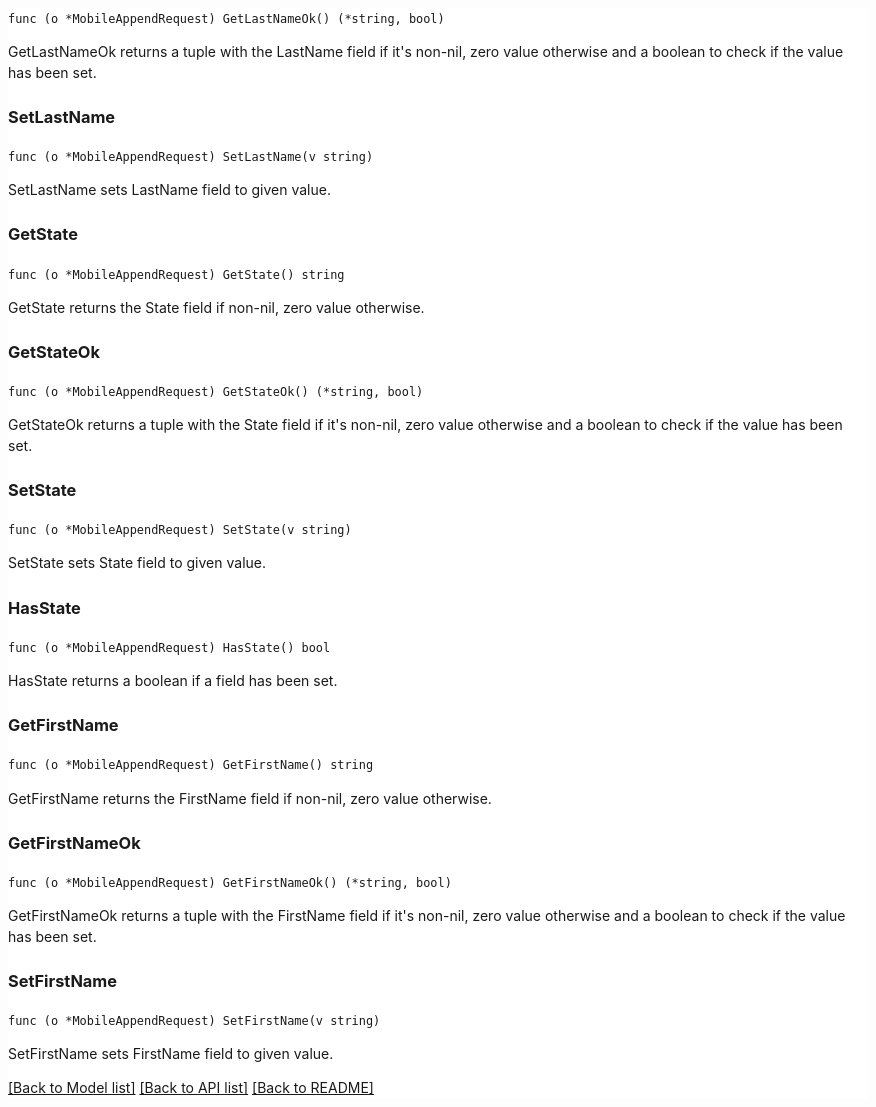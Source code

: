 `func (o *MobileAppendRequest) GetLastNameOk() (*string, bool)`

GetLastNameOk returns a tuple with the LastName field if it's non-nil, zero value otherwise
and a boolean to check if the value has been set.

### SetLastName

`func (o *MobileAppendRequest) SetLastName(v string)`

SetLastName sets LastName field to given value.


### GetState

`func (o *MobileAppendRequest) GetState() string`

GetState returns the State field if non-nil, zero value otherwise.

### GetStateOk

`func (o *MobileAppendRequest) GetStateOk() (*string, bool)`

GetStateOk returns a tuple with the State field if it's non-nil, zero value otherwise
and a boolean to check if the value has been set.

### SetState

`func (o *MobileAppendRequest) SetState(v string)`

SetState sets State field to given value.

### HasState

`func (o *MobileAppendRequest) HasState() bool`

HasState returns a boolean if a field has been set.

### GetFirstName

`func (o *MobileAppendRequest) GetFirstName() string`

GetFirstName returns the FirstName field if non-nil, zero value otherwise.

### GetFirstNameOk

`func (o *MobileAppendRequest) GetFirstNameOk() (*string, bool)`

GetFirstNameOk returns a tuple with the FirstName field if it's non-nil, zero value otherwise
and a boolean to check if the value has been set.

### SetFirstName

`func (o *MobileAppendRequest) SetFirstName(v string)`

SetFirstName sets FirstName field to given value.



[[Back to Model list]](../README.md#documentation-for-models) [[Back to API list]](../README.md#documentation-for-api-endpoints) [[Back to README]](../README.md)


